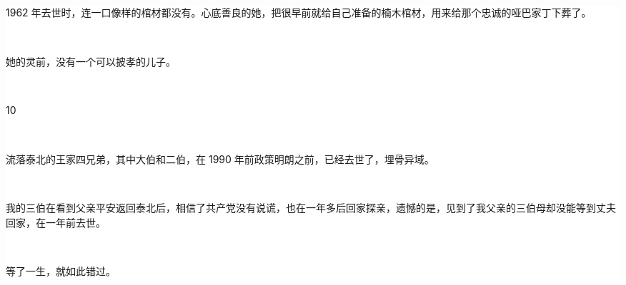   </span>
  <span class="s2">
   1962
  </span>
  <span class="s1">
   年去世时，连一口像样的棺材都没有。心底善良的她，把很早前就给自己准备的楠木棺材，用来给那个忠诚的哑巴家丁下葬了。
  </span>
 </p>
 <p class="p1">
  <span class="s1">
  </span>
  <br/>
 </p>
 <p class="p2">
  <span class="s1">
   她的灵前，没有一个可以披孝的儿子。
  </span>
 </p>
 <p class="p1">
  <span class="s1">
  </span>
  <br/>
 </p>
 <p class="p3">
  <span class="s1">
   10
   <span class="Apple-converted-space">
   </span>
  </span>
 </p>
 <p class="p1">
  <span class="s1">
  </span>
  <br/>
 </p>
 <p class="p2">
  <span class="s1">
   流落泰北的王家四兄弟，其中大伯和二伯，在
  </span>
  <span class="s2">
   1990
  </span>
  <span class="s1">
   年前政策明朗之前，已经去世了，埋骨异域。
  </span>
 </p>
 <p class="p1">
  <span class="s1">
  </span>
  <br/>
 </p>
 <p class="p2">
  <span class="s1">
   我的三伯在看到父亲平安返回泰北后，相信了共产党没有说谎，也在一年多后回家探亲，遗憾的是，见到了我父亲的三伯母却没能等到丈夫回家，在一年前去世。
  </span>
 </p>
 <p class="p1">
  <span class="s1">
  </span>
  <br/>
 </p>
 <p class="p2">
  <span class="s1">
   等了一生，就如此错过。